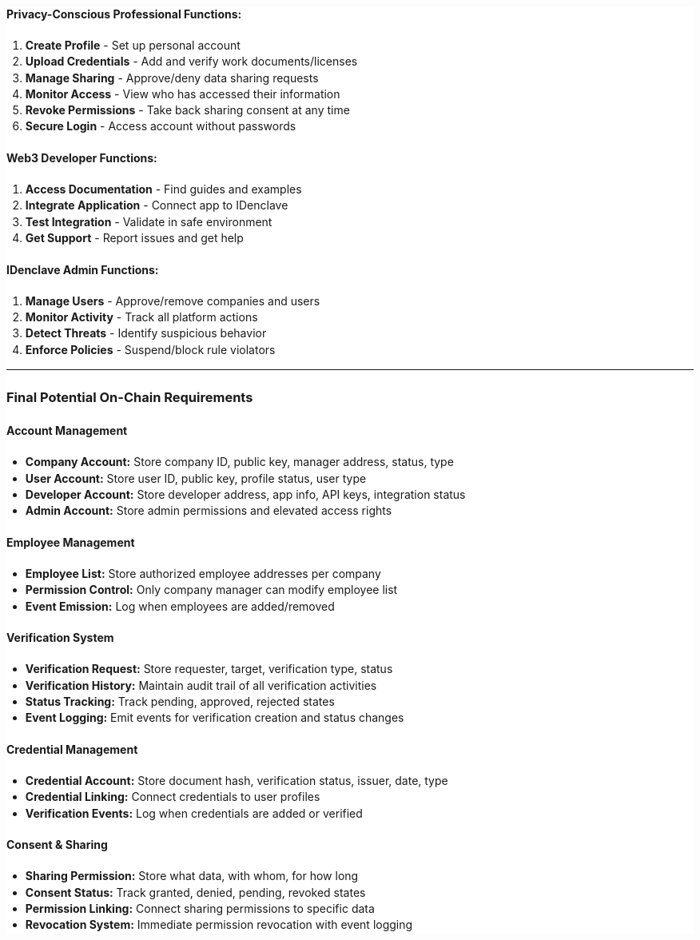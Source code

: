 #### **Privacy-Conscious Professional Functions:**
1. **Create Profile** - Set up personal account
2. **Upload Credentials** - Add and verify work documents/licenses
3. **Manage Sharing** - Approve/deny data sharing requests
4. **Monitor Access** - View who has accessed their information
5. **Revoke Permissions** - Take back sharing consent at any time
6. **Secure Login** - Access account without passwords

#### **Web3 Developer Functions:**
1. **Access Documentation** - Find guides and examples
2. **Integrate Application** - Connect app to IDenclave
3. **Test Integration** - Validate in safe environment
4. **Get Support** - Report issues and get help

#### **IDenclave Admin Functions:**
1. **Manage Users** - Approve/remove companies and users
2. **Monitor Activity** - Track all platform actions
3. **Detect Threats** - Identify suspicious behavior
4. **Enforce Policies** - Suspend/block rule violators

---

### **Final Potential On-Chain Requirements**

#### **Account Management**
- **Company Account:** Store company ID, public key, manager address, status, type
- **User Account:** Store user ID, public key, profile status, user type
- **Developer Account:** Store developer address, app info, API keys, integration status
- **Admin Account:** Store admin permissions and elevated access rights

#### **Employee Management**
- **Employee List:** Store authorized employee addresses per company
- **Permission Control:** Only company manager can modify employee list
- **Event Emission:** Log when employees are added/removed

#### **Verification System**
- **Verification Request:** Store requester, target, verification type, status
- **Verification History:** Maintain audit trail of all verification activities
- **Status Tracking:** Track pending, approved, rejected states
- **Event Logging:** Emit events for verification creation and status changes

#### **Credential Management**
- **Credential Account:** Store document hash, verification status, issuer, date, type
- **Credential Linking:** Connect credentials to user profiles
- **Verification Events:** Log when credentials are added or verified

#### **Consent & Sharing**
- **Sharing Permission:** Store what data, with whom, for how long
- **Consent Status:** Track granted, denied, pending, revoked states
- **Permission Linking:** Connect sharing permissions to specific data
- **Revocation System:** Immediate permission revocation with event logging
